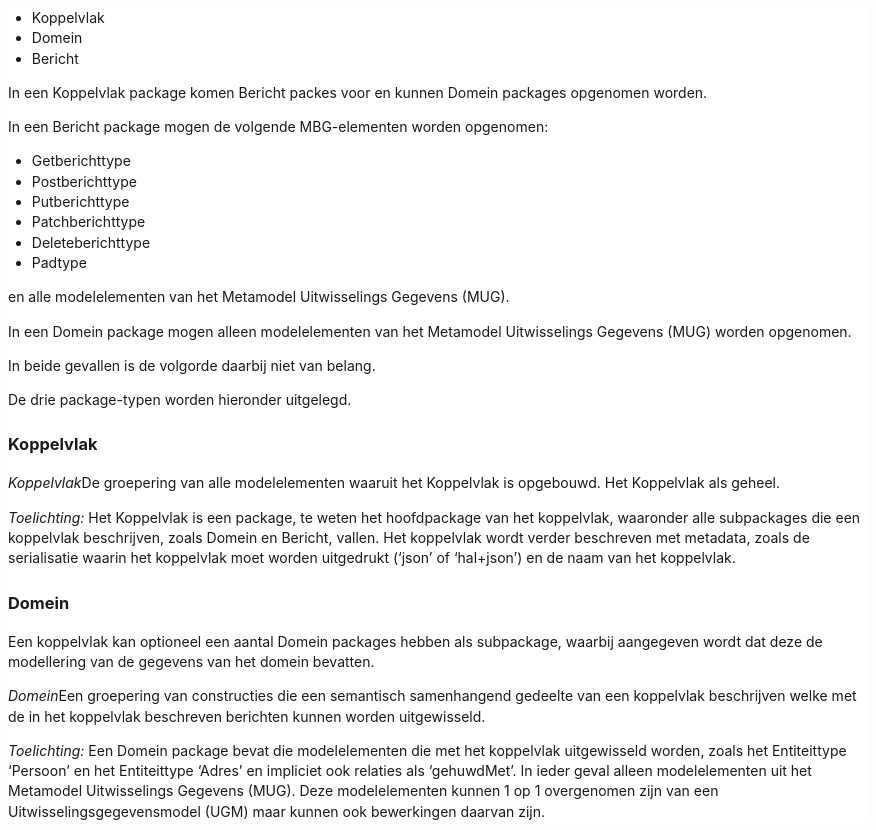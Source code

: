 *	Koppelvlak
*	Domein
*	Bericht

In een Koppelvlak package komen Bericht packes voor en kunnen Domein packages opgenomen worden.

In een Bericht package mogen de volgende MBG-elementen worden opgenomen:

*	Getberichttype
*	Postberichttype
*	Putberichttype
*	Patchberichttype
*	Deleteberichttype
*	Padtype

en alle modelelementen van het Metamodel Uitwisselings Gegevens (MUG).

In een Domein package mogen alleen modelelementen van het Metamodel Uitwisselings Gegevens (MUG) worden opgenomen.

In beide gevallen is de volgorde daarbij niet van belang.

De drie package-typen worden hieronder uitgelegd.

### Koppelvlak

<aside class="definition">
  <dfn data-lt="objecten">Koppelvlak</dfn>De groepering van alle modelelementen waaruit het Koppelvlak is opgebouwd. Het Koppelvlak als geheel.
</aside>

_Toelichting:_
Het Koppelvlak is een package, te weten het hoofdpackage van het koppelvlak, waaronder alle subpackages die een koppelvlak beschrijven, zoals 
Domein en Bericht, vallen. Het koppelvlak wordt verder beschreven met metadata, zoals de serialisatie waarin het koppelvlak moet worden uitgedrukt 
(‘json’ of ‘hal+json’) en de naam van het koppelvlak.
 
### Domein

Een koppelvlak kan optioneel een aantal Domein packages hebben als subpackage, waarbij aangegeven wordt dat deze de modellering van de gegevens 
van het domein bevatten.

<aside class="definition">
  <dfn data-lt="objecten">Domein</dfn>Een groepering van constructies die een semantisch samenhangend gedeelte van een koppelvlak beschrijven welke met de in het koppelvlak beschreven 
berichten kunnen worden uitgewisseld.
</aside>

_Toelichting:_
Een Domein package bevat die modelelementen die met het koppelvlak uitgewisseld worden, zoals het Entiteittype ‘Persoon’ en het Entiteittype ‘Adres’ 
en impliciet ook relaties als ‘gehuwdMet’. In ieder geval alleen modelelementen uit het Metamodel Uitwisselings Gegevens (MUG). Deze modelelementen 
kunnen 1 op 1 overgenomen zijn van een Uitwisselingsgegevensmodel (UGM) maar kunnen ook bewerkingen daarvan zijn.
